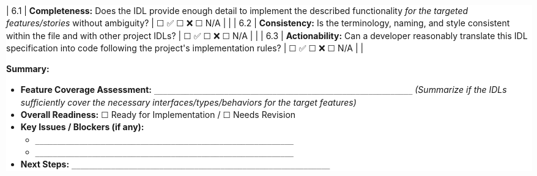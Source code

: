 | 6.1 | **Completeness:** Does the IDL provide enough detail to implement the described functionality *for the targeted features/stories* without ambiguity? | ☐ ✅ ☐ ❌ ☐ N/A |                             |
| 6.2 | **Consistency:** Is the terminology, naming, and style consistent within the file and with other project IDLs?                                    | ☐ ✅ ☐ ❌ ☐ N/A |                             |
| 6.3 | **Actionability:** Can a developer reasonably translate this IDL specification into code following the project's implementation rules?              | ☐ ✅ ☐ ❌ ☐ N/A |                             |

**Summary:**

*   **Feature Coverage Assessment:** `___________________________________________________________`
    *(Summarize if the IDLs sufficiently cover the necessary interfaces/types/behaviors for the target features)*
*   **Overall Readiness:** ☐ Ready for Implementation / ☐ Needs Revision
*   **Key Issues / Blockers (if any):**
    *   `___________________________________________________________`
    *   `___________________________________________________________`
*   **Next Steps:** `___________________________________________________________`
